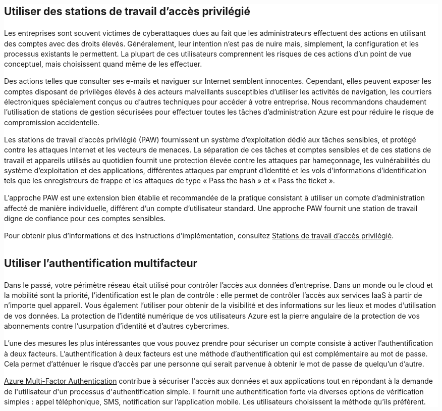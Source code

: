 ## <a name="use-privileged-access-workstations"></a>Utiliser des stations de travail d’accès privilégié

Les entreprises sont souvent victimes de cyberattaques dues au fait que les administrateurs effectuent des actions en utilisant des comptes avec des droits élevés. Généralement, leur intention n’est pas de nuire mais, simplement, la configuration et les processus existants le permettent. La plupart de ces utilisateurs comprennent les risques de ces actions d’un point de vue conceptuel, mais choisissent quand même de les effectuer.

Des actions telles que consulter ses e-mails et naviguer sur Internet semblent innocentes. Cependant, elles peuvent exposer les comptes disposant de privilèges élevés à des acteurs malveillants susceptibles d’utiliser les activités de navigation, les courriers électroniques spécialement conçus ou d’autres techniques pour accéder à votre entreprise. Nous recommandons chaudement l’utilisation de stations de gestion sécurisées pour effectuer toutes les tâches d’administration Azure est pour réduire le risque de compromission accidentelle.

Les stations de travail d’accès privilégié (PAW) fournissent un système d’exploitation dédié aux tâches sensibles, et protégé contre les attaques Internet et les vecteurs de menaces. La séparation de ces tâches et comptes sensibles et de ces stations de travail et appareils utilisés au quotidien fournit une protection élevée contre les attaques par hameçonnage, les vulnérabilités du système d’exploitation et des applications, différentes attaques par emprunt d’identité et les vols d’informations d’identification tels que les enregistreurs de frappe et les attaques de type « Pass the hash » et « Pass the ticket ».

L’approche PAW est une extension bien établie et recommandée de la pratique consistant à utiliser un compte d’administration affecté de manière individuelle, différent d’un compte d’utilisateur standard. Une approche PAW fournit une station de travail digne de confiance pour ces comptes sensibles.

Pour obtenir plus d’informations et des instructions d’implémentation, consultez [Stations de travail d’accès privilégié](https://technet.microsoft.com/windows-server-docs/security/securing-privileged-access/privileged-access-workstations).

## <a name="use-multi-factor-authentication"></a>Utiliser l’authentification multifacteur

Dans le passé, votre périmètre réseau était utilisé pour contrôler l’accès aux données d’entreprise. Dans un monde ou le cloud et la mobilité sont la priorité, l’identification est le plan de contrôle : elle permet de contrôler l’accès aux services IaaS à partir de n’importe quel appareil. Vous également l’utiliser pour obtenir de la visibilité et des informations sur les lieux et modes d’utilisation de vos données. La protection de l’identité numérique de vos utilisateurs Azure est la pierre angulaire de la protection de vos abonnements contre l’usurpation d’identité et d’autres cybercrimes.

L’une des mesures les plus intéressantes que vous pouvez prendre pour sécuriser un compte consiste à activer l’authentification à deux facteurs. L’authentification à deux facteurs est une méthode d’authentification qui est complémentaire au mot de passe. Cela permet d’atténuer le risque d’accès par une personne qui serait parvenue à obtenir le mot de passe de quelqu’un d’autre.

[Azure Multi-Factor Authentication](../multi-factor-authentication/multi-factor-authentication.md) contribue à sécuriser l'accès aux données et aux applications tout en répondant à la demande de l'utilisateur d'un processus d'authentification simple. Il fournit une authentification forte via diverses options de vérification simples : appel téléphonique, SMS, notification sur l’application mobile. Les utilisateurs choisissent la méthode qu’ils préfèrent.
